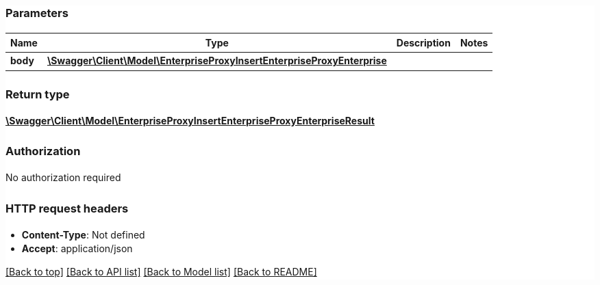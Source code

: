 ### Parameters

Name | Type | Description  | Notes
------------- | ------------- | ------------- | -------------
 **body** | [**\Swagger\Client\Model\EnterpriseProxyInsertEnterpriseProxyEnterprise**](../Model/EnterpriseProxyInsertEnterpriseProxyEnterprise.md)|  |

### Return type

[**\Swagger\Client\Model\EnterpriseProxyInsertEnterpriseProxyEnterpriseResult**](../Model/EnterpriseProxyInsertEnterpriseProxyEnterpriseResult.md)

### Authorization

No authorization required

### HTTP request headers

 - **Content-Type**: Not defined
 - **Accept**: application/json

[[Back to top]](#) [[Back to API list]](../../README.md#documentation-for-api-endpoints) [[Back to Model list]](../../README.md#documentation-for-models) [[Back to README]](../../README.md)

